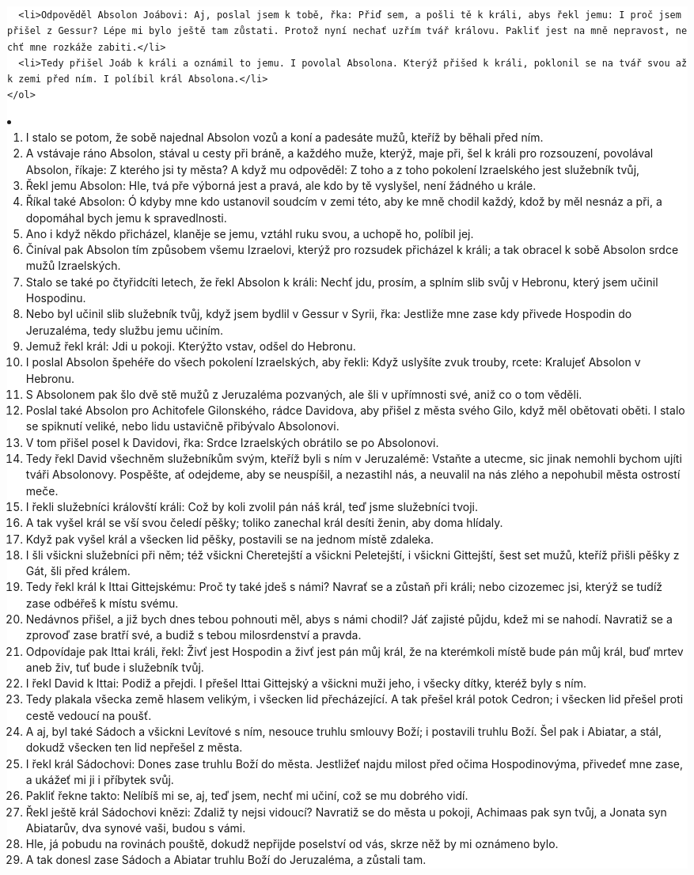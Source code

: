      <li>Odpověděl Absolon Joábovi: Aj, poslal jsem k tobě, řka: Přiď sem, a pošli tě k králi, abys řekl jemu: I proč jsem přišel z Gessur? Lépe mi bylo ještě tam zůstati. Protož nyní nechať uzřím tvář královu. Pakliť jest na mně nepravost, nechť mne rozkáže zabiti.</li>
      <li>Tedy přišel Joáb k králi a oznámil to jemu. I povolal Absolona. Kterýž přišed k králi, poklonil se na tvář svou až k zemi před ním. I políbil král Absolona.</li>
    </ol>
  </li>
  <li>
    <ol>
      <li>I stalo se potom, že sobě najednal Absolon vozů a koní a padesáte mužů, kteříž by běhali před ním.</li>
      <li>A vstávaje ráno Absolon, stával u cesty při bráně, a každého muže, kterýž, maje při, šel k králi pro rozsouzení, povolával Absolon, říkaje: Z kterého jsi ty města? A když mu odpověděl: Z toho a z toho pokolení Izraelského jest služebník tvůj,</li>
      <li>Řekl jemu Absolon: Hle, tvá pře výborná jest a pravá, ale kdo by tě vyslyšel, není žádného u krále.</li>
      <li>Říkal také Absolon: Ó kdyby mne kdo ustanovil soudcím v zemi této, aby ke mně chodil každý, kdož by měl nesnáz a při, a dopomáhal bych jemu k spravedlnosti.</li>
      <li>Ano i když někdo přicházel, klaněje se jemu, vztáhl ruku svou, a uchopě ho, políbil jej.</li>
      <li>Činíval pak Absolon tím způsobem všemu Izraelovi, kterýž pro rozsudek přicházel k králi; a tak obracel k sobě Absolon srdce mužů Izraelských.</li>
      <li>Stalo se také po čtyřidcíti letech, že řekl Absolon k králi: Nechť jdu, prosím, a splním slib svůj v Hebronu, který jsem učinil Hospodinu.</li>
      <li>Nebo byl učinil slib služebník tvůj, když jsem bydlil v Gessur v Syrii, řka: Jestliže mne zase kdy přivede Hospodin do Jeruzaléma, tedy službu jemu učiním.</li>
      <li>Jemuž řekl král: Jdi u pokoji. Kterýžto vstav, odšel do Hebronu.</li>
      <li>I poslal Absolon špehéře do všech pokolení Izraelských, aby řekli: Když uslyšíte zvuk trouby, rcete: Kralujeť Absolon v Hebronu.</li>
      <li>S Absolonem pak šlo dvě stě mužů z Jeruzaléma pozvaných, ale šli v upřímnosti své, aniž co o tom věděli.</li>
      <li>Poslal také Absolon pro Achitofele Gilonského, rádce Davidova, aby přišel z města svého Gilo, když měl obětovati oběti. I stalo se spiknutí veliké, nebo lidu ustavičně přibývalo Absolonovi.</li>
      <li>V tom přišel posel k Davidovi, řka: Srdce Izraelských obrátilo se po Absolonovi.</li>
      <li>Tedy řekl David všechněm služebníkům svým, kteříž byli s ním v Jeruzalémě: Vstaňte a utecme, sic jinak nemohli bychom ujíti tváři Absolonovy. Pospěšte, ať odejdeme, aby se neuspíšil, a nezastihl nás, a neuvalil na nás zlého a nepohubil města ostrostí meče.</li>
      <li>I řekli služebníci královští králi: Což by koli zvolil pán náš král, teď jsme služebníci tvoji.</li>
      <li>A tak vyšel král se vší svou čeledí pěšky; toliko zanechal král desíti ženin, aby doma hlídaly.</li>
      <li>Když pak vyšel král a všecken lid pěšky, postavili se na jednom místě zdaleka.</li>
      <li>I šli všickni služebníci při něm; též všickni Cheretejští a všickni Peletejští, i všickni Gittejští, šest set mužů, kteříž přišli pěšky z Gát, šli před králem.</li>
      <li>Tedy řekl král k Ittai Gittejskému: Proč ty také jdeš s námi? Navrať se a zůstaň při králi; nebo cizozemec jsi, kterýž se tudíž zase odbéřeš k místu svému.</li>
      <li>Nedávnos přišel, a již bych dnes tebou pohnouti měl, abys s námi chodil? Jáť zajisté půjdu, kdež mi se nahodí. Navratiž se a zprovoď zase bratří své, a budiž s tebou milosrdenství a pravda.</li>
      <li>Odpovídaje pak Ittai králi, řekl: Živť jest Hospodin a živť jest pán můj král, že na kterémkoli místě bude pán můj král, buď mrtev aneb živ, tuť bude i služebník tvůj.</li>
      <li>I řekl David k Ittai: Podiž a přejdi. I přešel Ittai Gittejský a všickni muži jeho, i všecky dítky, kteréž byly s ním.</li>
      <li>Tedy plakala všecka země hlasem velikým, i všecken lid přecházející. A tak přešel král potok Cedron; i všecken lid přešel proti cestě vedoucí na poušť.</li>
      <li>A aj, byl také Sádoch a všickni Levítové s ním, nesouce truhlu smlouvy Boží; i postavili truhlu Boží. Šel pak i Abiatar, a stál, dokudž všecken ten lid nepřešel z města.</li>
      <li>I řekl král Sádochovi: Dones zase truhlu Boží do města. Jestližeť najdu milost před očima Hospodinovýma, přivedeť mne zase, a ukážeť mi ji i příbytek svůj.</li>
      <li>Pakliť řekne takto: Nelíbíš mi se, aj, teď jsem, nechť mi učiní, což se mu dobrého vidí.</li>
      <li>Řekl ještě král Sádochovi knězi: Zdaliž ty nejsi vidoucí? Navratiž se do města u pokoji, Achimaas pak syn tvůj, a Jonata syn Abiatarův, dva synové vaši, budou s vámi.</li>
      <li>Hle, já pobudu na rovinách pouště, dokudž nepřijde poselství od vás, skrze něž by mi oznámeno bylo.</li>
      <li>A tak donesl zase Sádoch a Abiatar truhlu Boží do Jeruzaléma, a zůstali tam.</li>